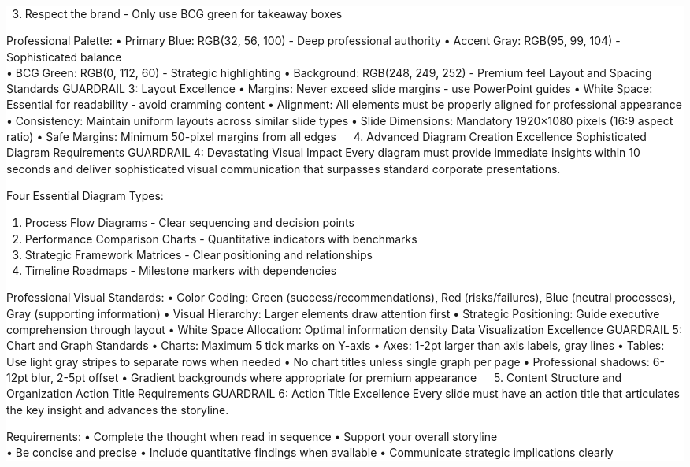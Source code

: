 3. Respect the brand - Only use BCG green for takeaway boxes

Professional Palette:
• Primary Blue: RGB(32, 56, 100) - Deep professional authority
• Accent Gray: RGB(95, 99, 104) - Sophisticated balance  
• BCG Green: RGB(0, 112, 60) - Strategic highlighting
• Background: RGB(248, 249, 252) - Premium feel
Layout and Spacing Standards
GUARDRAIL 3: Layout Excellence
• Margins: Never exceed slide margins - use PowerPoint guides
• White Space: Essential for readability - avoid cramming content
• Alignment: All elements must be properly aligned for professional appearance
• Consistency: Maintain uniform layouts across similar slide types
• Slide Dimensions: Mandatory 1920×1080 pixels (16:9 aspect ratio)
• Safe Margins: Minimum 50-pixel margins from all edges
 
4. Advanced Diagram Creation Excellence
Sophisticated Diagram Requirements
GUARDRAIL 4: Devastating Visual Impact
Every diagram must provide immediate insights within 10 seconds and deliver sophisticated visual communication that surpasses standard corporate presentations.

Four Essential Diagram Types:
1. Process Flow Diagrams - Clear sequencing and decision points
2. Performance Comparison Charts - Quantitative indicators with benchmarks
3. Strategic Framework Matrices - Clear positioning and relationships
4. Timeline Roadmaps - Milestone markers with dependencies

Professional Visual Standards:
• Color Coding: Green (success/recommendations), Red (risks/failures), Blue (neutral processes), Gray (supporting information)
• Visual Hierarchy: Larger elements draw attention first
• Strategic Positioning: Guide executive comprehension through layout
• White Space Allocation: Optimal information density
Data Visualization Excellence
GUARDRAIL 5: Chart and Graph Standards
• Charts: Maximum 5 tick marks on Y-axis
• Axes: 1-2pt larger than axis labels, gray lines
• Tables: Use light gray stripes to separate rows when needed
• No chart titles unless single graph per page
• Professional shadows: 6-12pt blur, 2-5pt offset
• Gradient backgrounds where appropriate for premium appearance
 
5. Content Structure and Organization
Action Title Requirements
GUARDRAIL 6: Action Title Excellence
Every slide must have an action title that articulates the key insight and advances the storyline.

Requirements:
• Complete the thought when read in sequence
• Support your overall storyline  
• Be concise and precise
• Include quantitative findings when available
• Communicate strategic implications clearly
